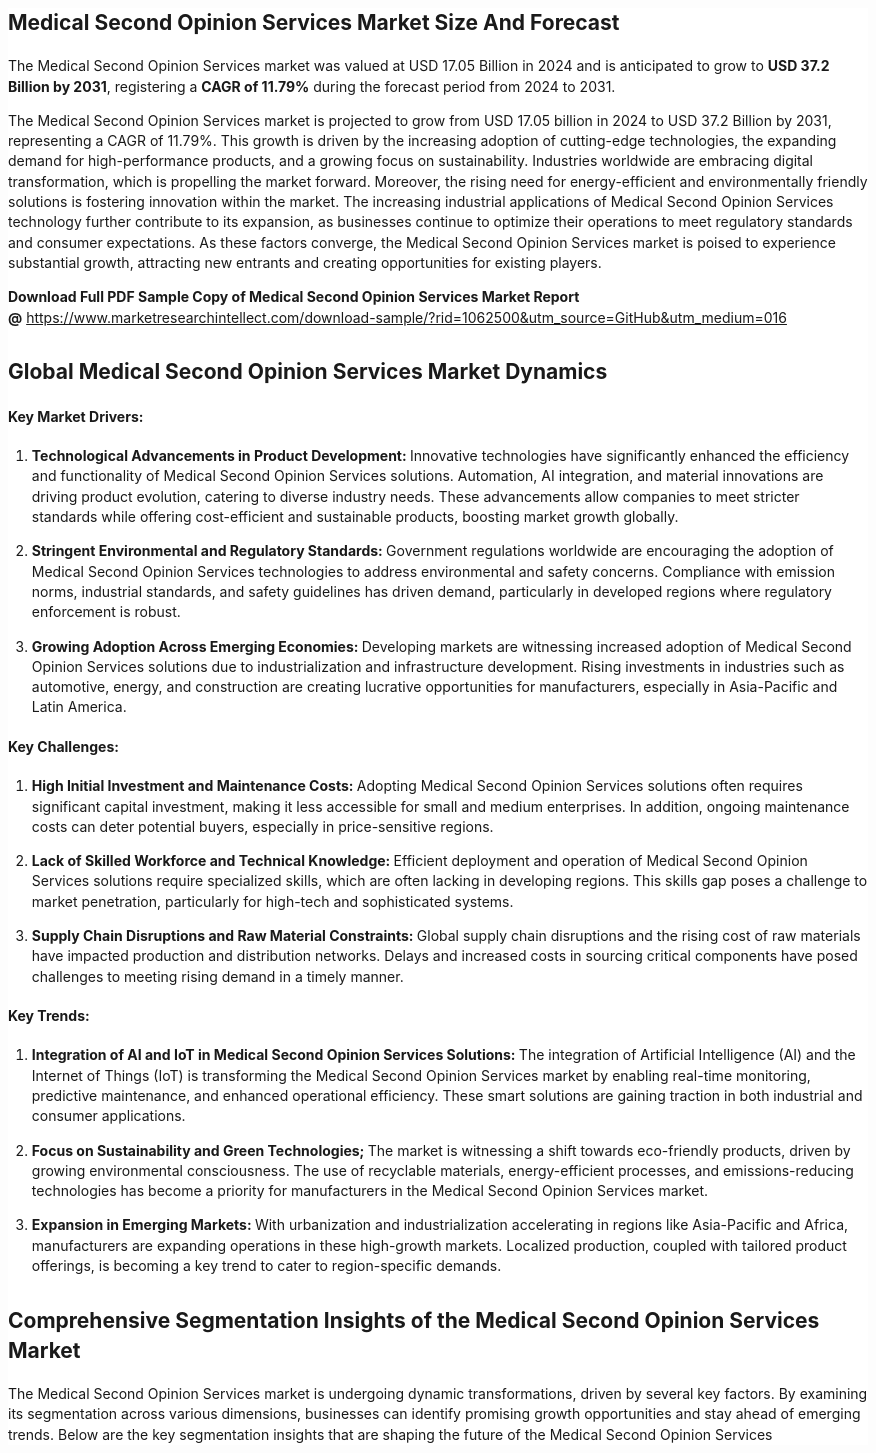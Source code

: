 <h2>Medical Second Opinion Services Market Size And Forecast</h2><p>The Medical Second Opinion Services market was valued at USD 17.05 Billion in 2024 and is anticipated to grow to <strong>USD 37.2 Billion by 2031</strong>, registering a <strong>CAGR of 11.79%</strong> during the forecast period from 2024 to 2031.</p><p>The Medical Second Opinion Services market is projected to grow from USD 17.05 billion in 2024 to USD 37.2 Billion by 2031, representing a CAGR of 11.79%. This growth is driven by the increasing adoption of cutting-edge technologies, the expanding demand for high-performance products, and a growing focus on sustainability. Industries worldwide are embracing digital transformation, which is propelling the market forward. Moreover, the rising need for energy-efficient and environmentally friendly solutions is fostering innovation within the market. The increasing industrial applications of Medical Second Opinion Services technology further contribute to its expansion, as businesses continue to optimize their operations to meet regulatory standards and consumer expectations. As these factors converge, the Medical Second Opinion Services market is poised to experience substantial growth, attracting new entrants and creating opportunities for existing players.</p><p><strong>Download Full PDF Sample Copy of Medical Second Opinion Services Market Report @</strong>&nbsp;<a href="https://www.marketresearchintellect.com/download-sample/?rid=1062500&amp;utm_source=GitHub&amp;utm_medium=016">https://www.marketresearchintellect.com/download-sample/?rid=1062500&amp;utm_source=GitHub&amp;utm_medium=016</a></p><h2>Global Medical Second Opinion Services Market Dynamics</h2><h4><strong>Key Market Drivers:</strong></h4><ol><li><p><strong>Technological Advancements in Product Development:&nbsp;</strong>Innovative technologies have significantly enhanced the efficiency and functionality of Medical Second Opinion Services solutions. Automation, AI integration, and material innovations are driving product evolution, catering to diverse industry needs. These advancements allow companies to meet stricter standards while offering cost-efficient and sustainable products, boosting market growth globally.</p></li><li><p><strong>Stringent Environmental and Regulatory Standards:&nbsp;</strong>Government regulations worldwide are encouraging the adoption of Medical Second Opinion Services technologies to address environmental and safety concerns. Compliance with emission norms, industrial standards, and safety guidelines has driven demand, particularly in developed regions where regulatory enforcement is robust.</p></li><li><p><strong>Growing Adoption Across Emerging Economies:&nbsp;</strong>Developing markets are witnessing increased adoption of Medical Second Opinion Services solutions due to industrialization and infrastructure development. Rising investments in industries such as automotive, energy, and construction are creating lucrative opportunities for manufacturers, especially in Asia-Pacific and Latin America.</p></li></ol><h4><strong>Key Challenges:</strong></h4><ol><li><p><strong>High Initial Investment and Maintenance Costs:&nbsp;</strong>Adopting Medical Second Opinion Services solutions often requires significant capital investment, making it less accessible for small and medium enterprises. In addition, ongoing maintenance costs can deter potential buyers, especially in price-sensitive regions.</p></li><li><p><strong>Lack of Skilled Workforce and Technical Knowledge:&nbsp;</strong>Efficient deployment and operation of Medical Second Opinion Services solutions require specialized skills, which are often lacking in developing regions. This skills gap poses a challenge to market penetration, particularly for high-tech and sophisticated systems.</p></li><li><p><strong>Supply Chain Disruptions and Raw Material Constraints:&nbsp;</strong>Global supply chain disruptions and the rising cost of raw materials have impacted production and distribution networks. Delays and increased costs in sourcing critical components have posed challenges to meeting rising demand in a timely manner.</p></li></ol><h4><strong>Key Trends:</strong></h4><ol><li><p><strong>Integration of AI and IoT in Medical Second Opinion Services Solutions:&nbsp;</strong>The integration of Artificial Intelligence (AI) and the Internet of Things (IoT) is transforming the Medical Second Opinion Services market by enabling real-time monitoring, predictive maintenance, and enhanced operational efficiency. These smart solutions are gaining traction in both industrial and consumer applications.</p></li><li><p><strong>Focus on Sustainability and Green Technologies;&nbsp;</strong>The market is witnessing a shift towards eco-friendly products, driven by growing environmental consciousness. The use of recyclable materials, energy-efficient processes, and emissions-reducing technologies has become a priority for manufacturers in the Medical Second Opinion Services market.</p></li><li><p><strong>Expansion in Emerging Markets:&nbsp;</strong>With urbanization and industrialization accelerating in regions like Asia-Pacific and Africa, manufacturers are expanding operations in these high-growth markets. Localized production, coupled with tailored product offerings, is becoming a key trend to cater to region-specific demands.</p></li></ol><div class="article-main__content" data-test-id="publishing-text-block"><h2>Comprehensive Segmentation Insights of the Medical Second Opinion Services Market</h2><p>The Medical Second Opinion Services market is undergoing dynamic transformations, driven by several key factors. By examining its segmentation across various dimensions, businesses can identify promising growth opportunities and stay ahead of emerging trends. Below are the key segmentation insights that are shaping the future of the Medical Second Opinion Services